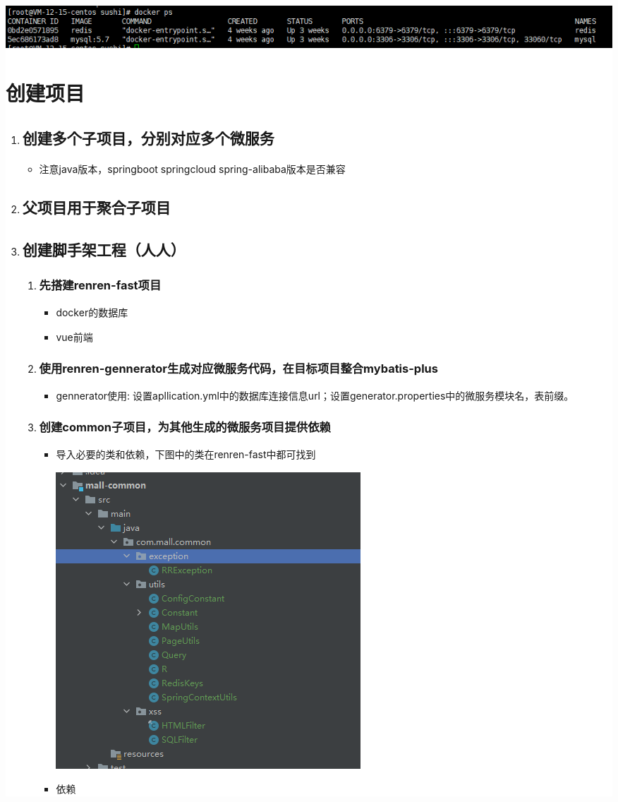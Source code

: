 ![image-20210712202747576](谷粒商城.assets/image-20210712202747576.png)

# 创建项目

1. ## 创建多个子项目，分别对应多个微服务

   - 注意java版本，springboot springcloud spring-alibaba版本是否兼容

2. ## 父项目用于聚合子项目

3. ## 创建脚手架工程（人人）

   1. ### 先搭建renren-fast项目

      - docker的数据库

      - vue前端

   2. ### 使用renren-gennerator生成对应微服务代码，在目标项目整合mybatis-plus

      - gennerator使用: 设置apllication.yml中的数据库连接信息url；设置generator.properties中的微服务模块名，表前缀。

   3. ### 创建common子项目，为其他生成的微服务项目提供依赖

      - 导入必要的类和依赖，下图中的类在renren-fast中都可找到

        ![image-20210612215526825](谷粒商城.assets/image-20210612215526825.png)

      - 依赖

        ~~~xml
        